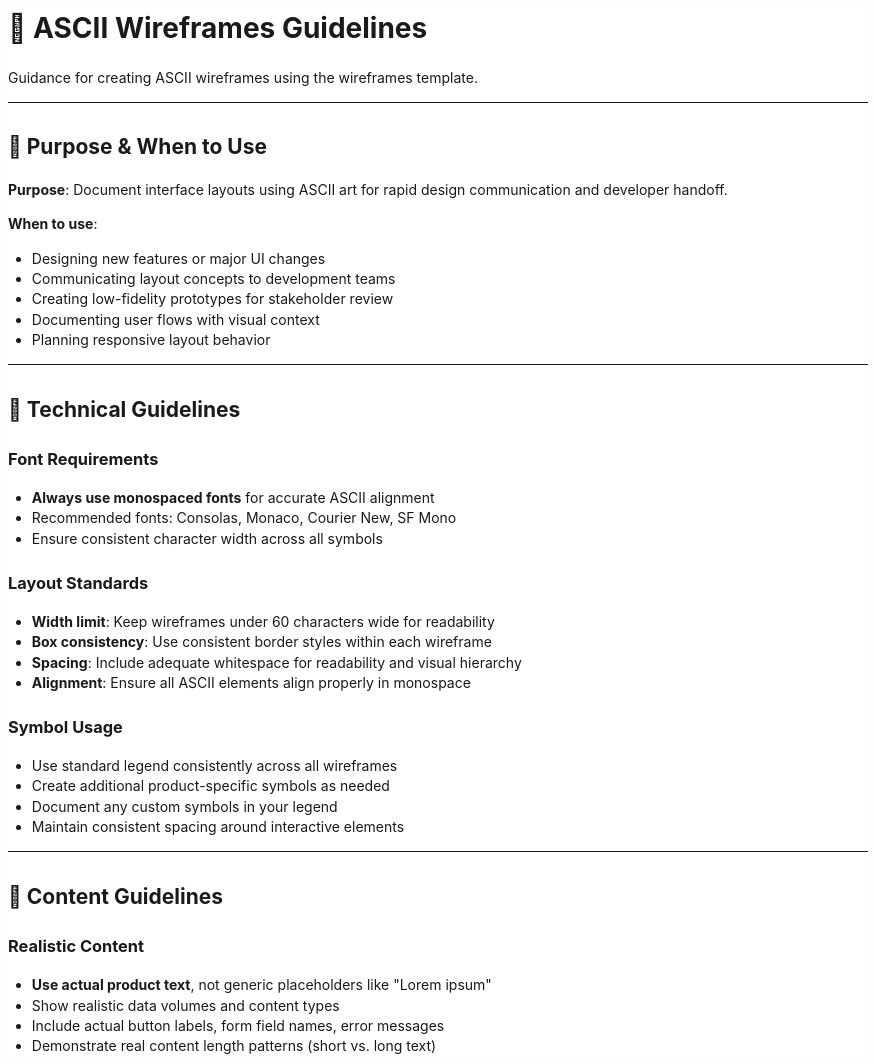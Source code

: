 # 📐 ASCII Wireframes Guidelines

Guidance for creating ASCII wireframes using the wireframes template.

---

## 🎯 Purpose & When to Use

**Purpose**: Document interface layouts using ASCII art for rapid design communication and developer handoff.

**When to use**: 
- Designing new features or major UI changes
- Communicating layout concepts to development teams
- Creating low-fidelity prototypes for stakeholder review
- Documenting user flows with visual context
- Planning responsive layout behavior

---

## 🔧 Technical Guidelines

### Font Requirements
- **Always use monospaced fonts** for accurate ASCII alignment
- Recommended fonts: Consolas, Monaco, Courier New, SF Mono
- Ensure consistent character width across all symbols

### Layout Standards
- **Width limit**: Keep wireframes under 60 characters wide for readability
- **Box consistency**: Use consistent border styles within each wireframe
- **Spacing**: Include adequate whitespace for readability and visual hierarchy
- **Alignment**: Ensure all ASCII elements align properly in monospace

### Symbol Usage
- Use standard legend consistently across all wireframes
- Create additional product-specific symbols as needed
- Document any custom symbols in your legend
- Maintain consistent spacing around interactive elements

---

## 📝 Content Guidelines

### Realistic Content
- **Use actual product text**, not generic placeholders like "Lorem ipsum"
- Show realistic data volumes and content types
- Include actual button labels, form field names, error messages
- Demonstrate real content length patterns (short vs. long text)
